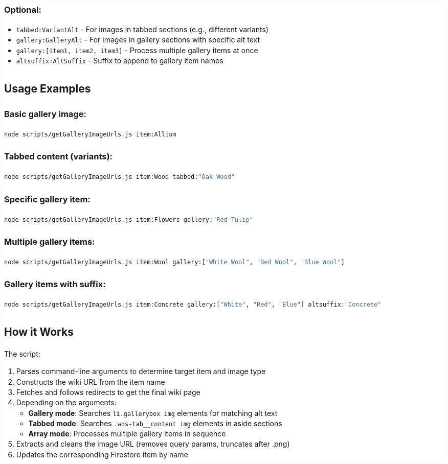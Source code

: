 ### Optional:

-   `tabbed:VariantAlt` - For images in tabbed sections (e.g., different variants)
-   `gallery:GalleryAlt` - For images in gallery sections with specific alt text
-   `gallery:[item1, item2, item3]` - Process multiple gallery items at once
-   `altsuffix:AltSuffix` - Suffix to append to gallery item names

## Usage Examples

### Basic gallery image:

```bash
node scripts/getGalleryImageUrls.js item:Allium
```

### Tabbed content (variants):

```bash
node scripts/getGalleryImageUrls.js item:Wood tabbed:"Oak Wood"
```

### Specific gallery item:

```bash
node scripts/getGalleryImageUrls.js item:Flowers gallery:"Red Tulip"
```

### Multiple gallery items:

```bash
node scripts/getGalleryImageUrls.js item:Wool gallery:["White Wool", "Red Wool", "Blue Wool"]
```

### Gallery items with suffix:

```bash
node scripts/getGalleryImageUrls.js item:Concrete gallery:["White", "Red", "Blue"] altsuffix:"Concrete"
```

## How it Works

The script:

1. Parses command-line arguments to determine target item and image type
2. Constructs the wiki URL from the item name
3. Fetches and follows redirects to get the final wiki page
4. Depending on the arguments:
    - **Gallery mode**: Searches `li.gallerybox img` elements for matching alt text
    - **Tabbed mode**: Searches `.wds-tab__content img` elements in aside sections
    - **Array mode**: Processes multiple gallery items in sequence
5. Extracts and cleans the image URL (removes query params, truncates after .png)
6. Updates the corresponding Firestore item by name
